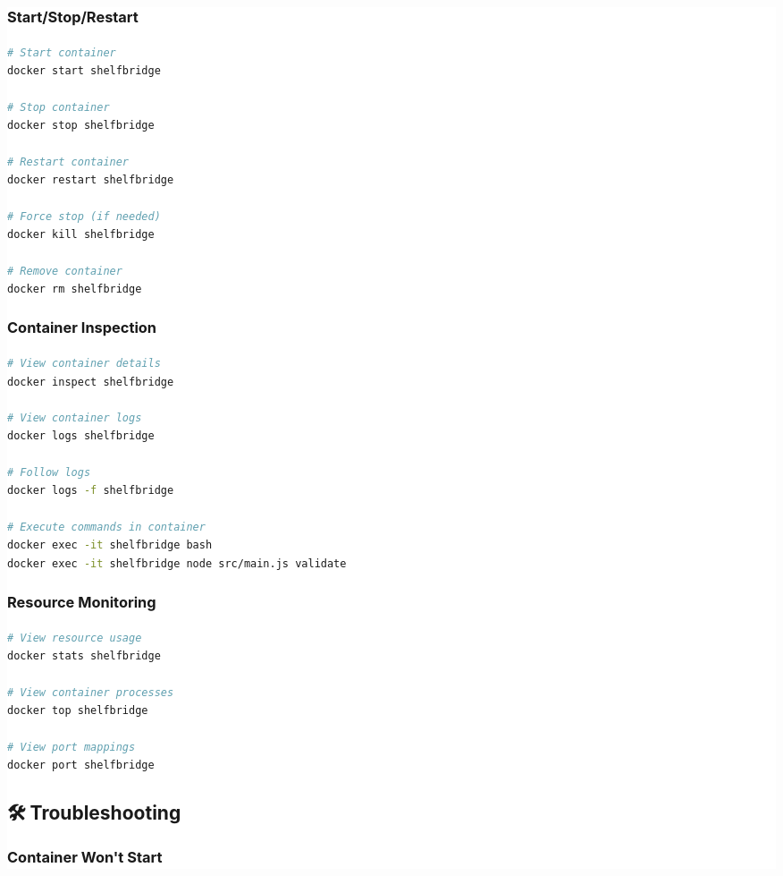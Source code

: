 ### Start/Stop/Restart

```bash
# Start container
docker start shelfbridge

# Stop container
docker stop shelfbridge

# Restart container
docker restart shelfbridge

# Force stop (if needed)
docker kill shelfbridge

# Remove container
docker rm shelfbridge
```

### Container Inspection

```bash
# View container details
docker inspect shelfbridge

# View container logs
docker logs shelfbridge

# Follow logs
docker logs -f shelfbridge

# Execute commands in container
docker exec -it shelfbridge bash
docker exec -it shelfbridge node src/main.js validate
```

### Resource Monitoring

```bash
# View resource usage
docker stats shelfbridge

# View container processes
docker top shelfbridge

# View port mappings
docker port shelfbridge
```

## 🛠️ Troubleshooting

### Container Won't Start
